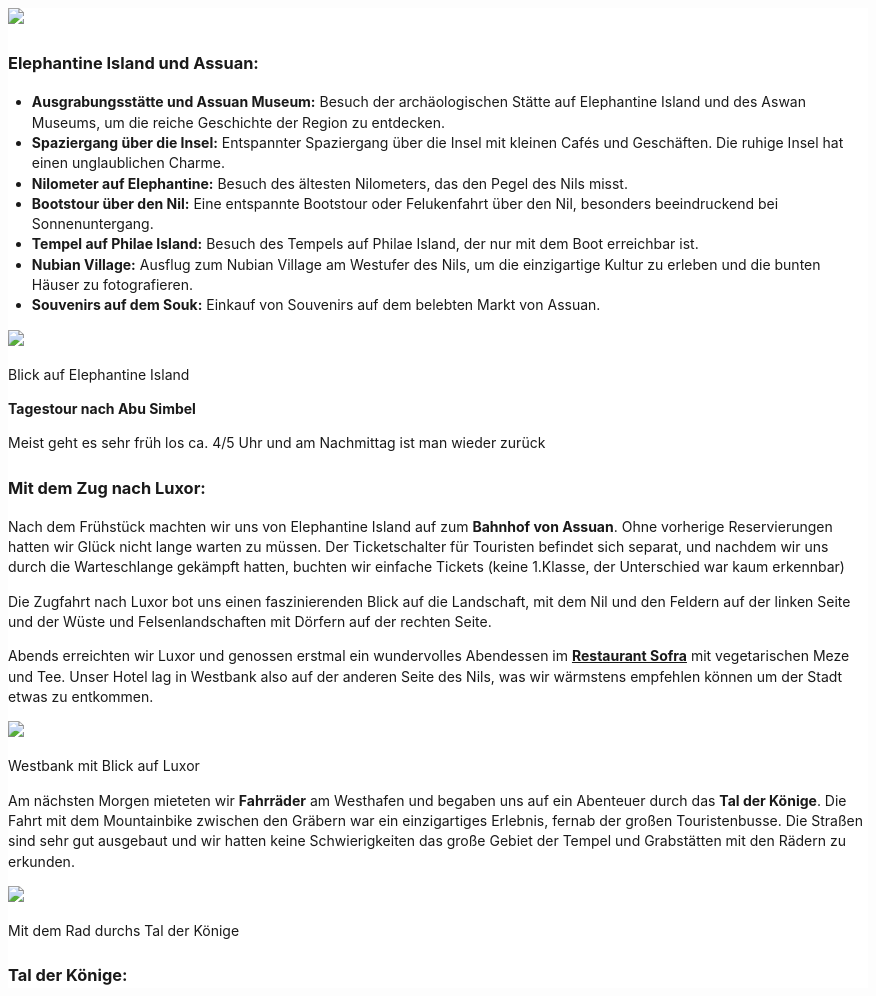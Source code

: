 ![](/lavacacion/images/abusimbel.jpg)

### **Elephantine Island und Assuan:**

*   **Ausgrabungsstätte und Assuan Museum:** Besuch der archäologischen Stätte auf Elephantine Island und des Aswan Museums, um die reiche Geschichte der Region zu entdecken.
*   **Spaziergang über die Insel:** Entspannter Spaziergang über die Insel mit kleinen Cafés und Geschäften. Die ruhige Insel hat einen unglaublichen Charme.
*   **Nilometer auf Elephantine:** Besuch des ältesten Nilometers, das den Pegel des Nils misst.
*   **Bootstour über den Nil:** Eine entspannte Bootstour oder Felukenfahrt über den Nil, besonders beeindruckend bei Sonnenuntergang.
*   **Tempel auf Philae Island:** Besuch des Tempels auf Philae Island, der nur mit dem Boot erreichbar ist.
*   **Nubian Village:** Ausflug zum Nubian Village am Westufer des Nils, um die einzigartige Kultur zu erleben und die bunten Häuser zu fotografieren.
*   **Souvenirs auf dem Souk:** Einkauf von Souvenirs auf dem belebten Markt von Assuan.

![](/lavacacion/images/elephantine.jpg)

Blick auf Elephantine Island

**Tagestour nach Abu Simbel**

Meist geht es sehr früh los ca. 4/5 Uhr und am Nachmittag ist man wieder zurück

### **Mit dem Zug nach Luxor:**

Nach dem Frühstück machten wir uns von Elephantine Island auf zum **Bahnhof von Assuan**. Ohne vorherige Reservierungen hatten wir Glück nicht lange warten zu müssen. Der Ticketschalter für Touristen befindet sich separat, und nachdem wir uns durch die Warteschlange gekämpft hatten, buchten wir einfache Tickets (keine 1.Klasse, der Unterschied war kaum erkennbar)

Die Zugfahrt nach Luxor bot uns einen faszinierenden Blick auf die Landschaft, mit dem Nil und den Feldern auf der linken Seite und der Wüste und Felsenlandschaften mit Dörfern auf der rechten Seite.

Abends erreichten wir Luxor und genossen erstmal ein wundervolles Abendessen im **[Restaurant Sofra](https://www.tripadvisor.com/Restaurant_Review-g294205-d1223558-Reviews-Sofra_Restaurant_Cafe-Luxor_Nile_River_Valley.html)** mit vegetarischen Meze und Tee. Unser Hotel lag in Westbank also auf der anderen Seite des Nils, was wir wärmstens empfehlen können um der Stadt etwas zu entkommen.

![](/lavacacion/images/westband_luxor.jpg)

Westbank mit Blick auf Luxor

Am nächsten Morgen mieteten wir **Fahrräder** am Westhafen und begaben uns auf ein Abenteuer durch das **Tal der Könige**. Die Fahrt mit dem Mountainbike zwischen den Gräbern war ein einzigartiges Erlebnis, fernab der großen Touristenbusse. Die Straßen sind sehr gut ausgebaut und wir hatten keine Schwierigkeiten das große Gebiet der Tempel und Grabstätten mit den Rädern zu erkunden.

![](/lavacacion/images/cycle.jpg)

Mit dem Rad durchs Tal der Könige

### **Tal der Könige:**

